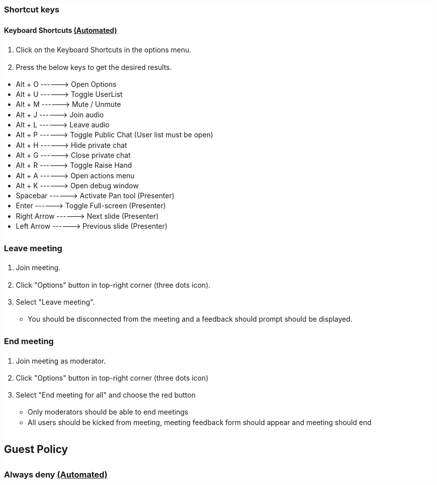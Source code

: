 ### Shortcut keys

#### Keyboard Shortcuts [(Automated)](https://github.com/bigbluebutton/bigbluebutton/blob/v3.0.x-release/bigbluebutton-tests/playwright/parameters/parameters.spec.js)

1. Click on the Keyboard Shortcuts in the options menu.

2. Press the below keys to get the desired results.

- Alt + O ------> Open Options
- Alt + U ------> Toggle UserList
- Alt + M ------> Mute / Unmute
- Alt + J ------> Join audio
- Alt + L ------> Leave audio
- Alt + P ------> Toggle Public Chat (User list must be open)
- Alt + H ------> Hide private chat
- Alt + G ------> Close private chat
- Alt + R ------> Toggle Raise Hand
- Alt + A ------> Open actions menu
- Alt + K ------> Open debug window
- Spacebar ------> Activate Pan tool (Presenter)
- Enter ------> Toggle Full-screen (Presenter)
- Right Arrow ------> Next slide (Presenter)
- Left Arrow ------> Previous slide (Presenter)

### Leave meeting

1. Join meeting.

2. Click "Options" button in top-right corner (three dots icon).

3. Select "Leave meeting".

    - You should be disconnected from the meeting and a feedback should prompt should be displayed.

### End meeting

1. Join meeting as moderator.

2. Click "Options" button in top-right corner (three dots icon)

3. Select "End meeting for all" and choose the red button

    - Only moderators should be able to end meetings
    - All users should be kicked from meeting, meeting feedback form should appear and meeting should end

## Guest Policy

### Always deny [(Automated)](https://github.com/bigbluebutton/bigbluebutton/blob/v3.0.x-release/bigbluebutton-tests/playwright/user/user.spec.js)
